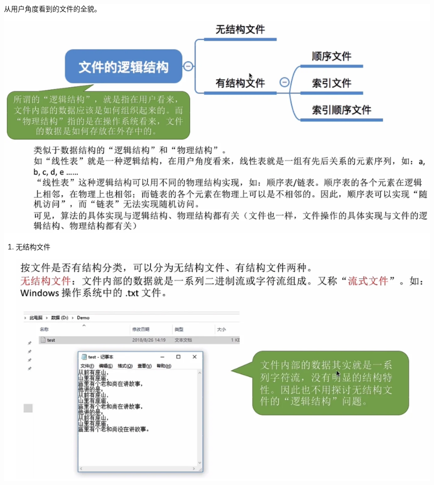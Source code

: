 从用户角度看到的文件的全貌。

![](./../../public/assets/os/091da71b8db4489a891e6e100c5b025c.webp)

1.  无结构文件  
    
    ![](./../../public/assets/os/f149ff6b5dfb4488a90ecc602fafad92.webp)